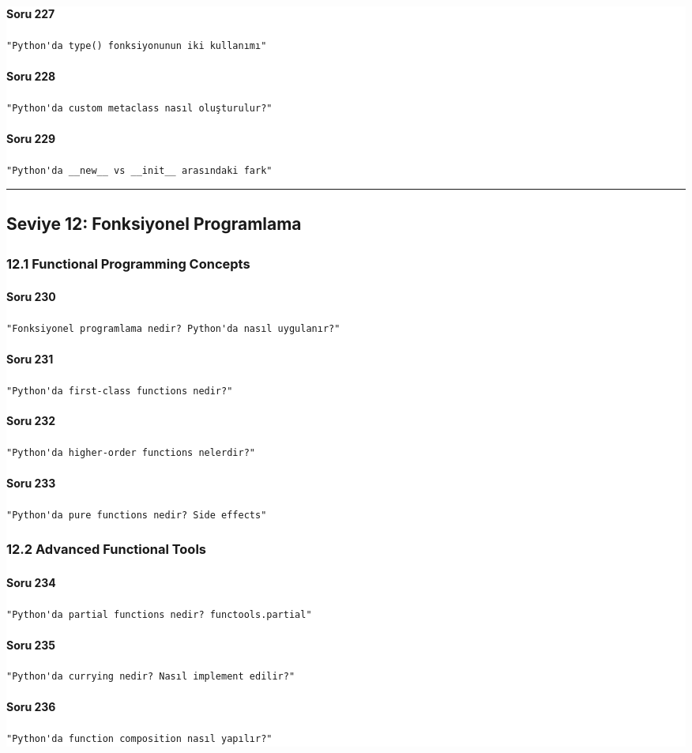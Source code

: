#### Soru 227
```
"Python'da type() fonksiyonunun iki kullanımı"
```

#### Soru 228
```
"Python'da custom metaclass nasıl oluşturulur?"
```

#### Soru 229
```
"Python'da __new__ vs __init__ arasındaki fark"
```

---

## Seviye 12: Fonksiyonel Programlama

### 12.1 Functional Programming Concepts

#### Soru 230
```
"Fonksiyonel programlama nedir? Python'da nasıl uygulanır?"
```

#### Soru 231
```
"Python'da first-class functions nedir?"
```

#### Soru 232
```
"Python'da higher-order functions nelerdir?"
```

#### Soru 233
```
"Python'da pure functions nedir? Side effects"
```

### 12.2 Advanced Functional Tools

#### Soru 234
```
"Python'da partial functions nedir? functools.partial"
```

#### Soru 235
```
"Python'da currying nedir? Nasıl implement edilir?"
```

#### Soru 236
```
"Python'da function composition nasıl yapılır?"
```
